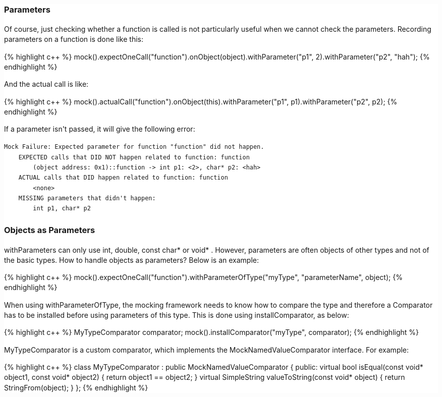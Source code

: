 ### Parameters

Of course, just checking whether a function is called is not particularly useful when we cannot check the parameters. Recording parameters on a function is done like this:

{% highlight c++ %}
mock().expectOneCall("function").onObject(object).withParameter("p1", 2).withParameter("p2", "hah");
{% endhighlight %}

And the actual call is like:

{% highlight c++ %}
mock().actualCall("function").onObject(this).withParameter("p1", p1).withParameter("p2", p2);
{% endhighlight %}

If a parameter isn't passed, it will give the following error:

    Mock Failure: Expected parameter for function "function" did not happen.
        EXPECTED calls that DID NOT happen related to function: function
            (object address: 0x1)::function -> int p1: <2>, char* p2: <hah>
        ACTUAL calls that DID happen related to function: function
            <none>
        MISSING parameters that didn't happen:
            int p1, char* p2

<a id="objects_as_parameters"> </a>

### Objects as Parameters

withParameters can only use int, double, const char* or void* . However, parameters are often objects of other types and not of the basic types. How to handle objects as parameters? Below is an example:

{% highlight c++ %}
mock().expectOneCall("function").withParameterOfType("myType", "parameterName", object);
{% endhighlight %}

When using withParameterOfType, the mocking framework needs to know how to compare the type and therefore a Comparator has to be installed before using parameters of this type. This is done using installComparator, as below:

{% highlight c++ %}
MyTypeComparator comparator;
mock().installComparator("myType", comparator);
{% endhighlight %}

MyTypeComparator is a custom comparator, which implements the MockNamedValueComparator interface. For example:

{% highlight c++ %}
class MyTypeComparator : public MockNamedValueComparator
{
public:
    virtual bool isEqual(const void* object1, const void* object2)
    {
        return object1 == object2;
    }
    virtual SimpleString valueToString(const void* object)
    {
        return StringFrom(object);
    }
};
{% endhighlight %}
